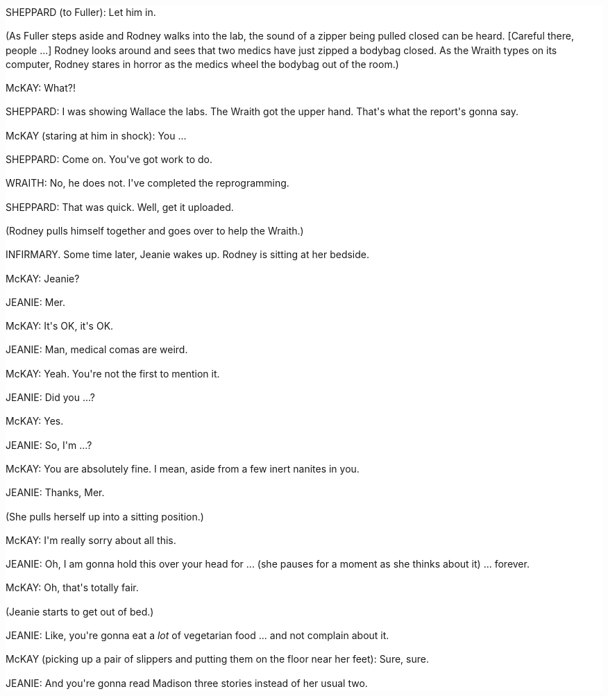 SHEPPARD (to Fuller): Let him in.  
  
(As Fuller steps aside and Rodney walks into the lab, the sound of a zipper
being pulled closed can be heard. [Careful there, people ...] Rodney looks
around and sees that two medics have just zipped a bodybag closed. As the
Wraith types on its computer, Rodney stares in horror as the medics wheel the
bodybag out of the room.)  
  
McKAY: What?!  
  
SHEPPARD: I was showing Wallace the labs. The Wraith got the upper hand.
That's what the report's gonna say.  
  
McKAY (staring at him in shock): You ...  
  
SHEPPARD: Come on. You've got work to do.  
  
WRAITH: No, he does not. I've completed the reprogramming.  
  
SHEPPARD: That was quick. Well, get it uploaded.  
  
(Rodney pulls himself together and goes over to help the Wraith.)  
  
  
INFIRMARY. Some time later, Jeanie wakes up. Rodney is sitting at her bedside.  
  
McKAY: Jeanie?  
  
JEANIE: Mer.  
  
McKAY: It's OK, it's OK.  
  
JEANIE: Man, medical comas are weird.  
  
McKAY: Yeah. You're not the first to mention it.  
  
JEANIE: Did you ...?  
  
McKAY: Yes.  
  
JEANIE: So, I'm ...?  
  
McKAY: You are absolutely fine. I mean, aside from a few inert nanites in you.  
  
JEANIE: Thanks, Mer.  
  
(She pulls herself up into a sitting position.)  
  
McKAY: I'm really sorry about all this.  
  
JEANIE: Oh, I am gonna hold this over your head for ... (she pauses for a
moment as she thinks about it) ... forever.  
  
McKAY: Oh, that's totally fair.  
  
(Jeanie starts to get out of bed.)  
  
JEANIE: Like, you're gonna eat a _lot_ of vegetarian food ... and not complain
about it.  
  
McKAY (picking up a pair of slippers and putting them on the floor near her
feet): Sure, sure.  
  
JEANIE: And you're gonna read Madison three stories instead of her usual two.  
  
